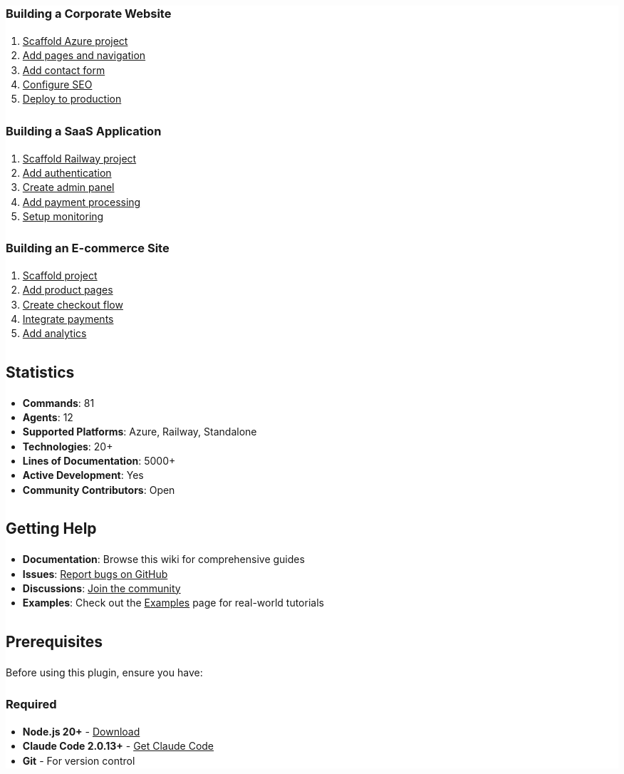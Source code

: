 ### Building a Corporate Website
1. [Scaffold Azure project](Scaffolding-Commands#scaffold-azure-full)
2. [Add pages and navigation](Development-Commands#add-page)
3. [Add contact form](Development-Commands#add-form)
4. [Configure SEO](Development-Commands#add-seo)
5. [Deploy to production](Deployment-Commands#deploy-azure-production)

### Building a SaaS Application
1. [Scaffold Railway project](Scaffolding-Commands#scaffold-railway-full)
2. [Add authentication](Authentication-Agent#add-auth)
3. [Create admin panel](Advanced-Commands#add-admin-panel)
4. [Add payment processing](Advanced-Commands#add-stripe)
5. [Setup monitoring](Monitoring-Observability-Agent#setup-monitoring)

### Building an E-commerce Site
1. [Scaffold project](Scaffolding-Commands)
2. [Add product pages](Development-Commands#add-page)
3. [Create checkout flow](Advanced-Commands#add-checkout)
4. [Integrate payments](Advanced-Commands#add-stripe)
5. [Add analytics](Integration-Commands#add-analytics-google)

## Statistics

- **Commands**: 81
- **Agents**: 12
- **Supported Platforms**: Azure, Railway, Standalone
- **Technologies**: 20+
- **Lines of Documentation**: 5000+
- **Active Development**: Yes
- **Community Contributors**: Open

## Getting Help

- **Documentation**: Browse this wiki for comprehensive guides
- **Issues**: [Report bugs on GitHub](https://github.com/LarouexNonprofitConsulting/larouex-fullstack-plugin/issues)
- **Discussions**: [Join the community](https://github.com/LarouexNonprofitConsulting/larouex-fullstack-plugin/discussions)
- **Examples**: Check out the [Examples](Examples) page for real-world tutorials

## Prerequisites

Before using this plugin, ensure you have:

### Required
- **Node.js 20+** - [Download](https://nodejs.org/)
- **Claude Code 2.0.13+** - [Get Claude Code](https://claude.ai)
- **Git** - For version control
